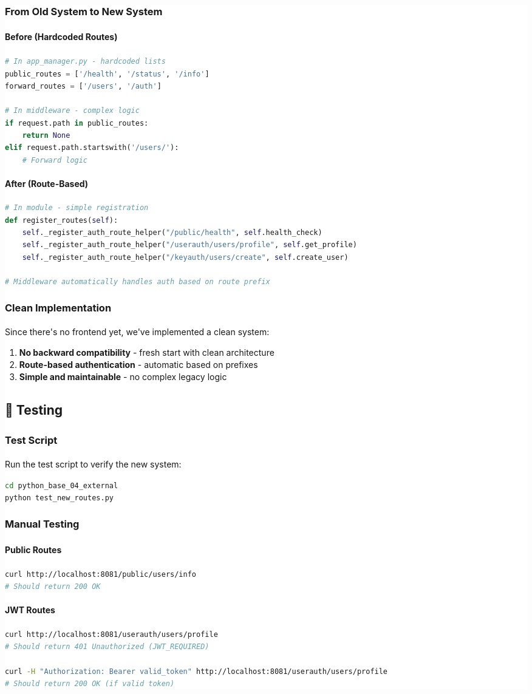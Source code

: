 ### **From Old System to New System**

#### **Before (Hardcoded Routes)**
```python
# In app_manager.py - hardcoded lists
public_routes = ['/health', '/status', '/info']
forward_routes = ['/users', '/auth']

# In middleware - complex logic
if request.path in public_routes:
    return None
elif request.path.startswith('/users/'):
    # Forward logic
```

#### **After (Route-Based)**
```python
# In module - simple registration
def register_routes(self):
    self._register_auth_route_helper("/public/health", self.health_check)
    self._register_auth_route_helper("/userauth/users/profile", self.get_profile)
    self._register_auth_route_helper("/keyauth/users/create", self.create_user)

# Middleware automatically handles auth based on route prefix
```

### **Clean Implementation**

Since there's no frontend yet, we've implemented a clean system:

1. **No backward compatibility** - fresh start with clean architecture
2. **Route-based authentication** - automatic based on prefixes
3. **Simple and maintainable** - no complex legacy logic

## 🧪 **Testing**

### **Test Script**
Run the test script to verify the new system:

```bash
cd python_base_04_external
python test_new_routes.py
```

### **Manual Testing**

#### **Public Routes**
```bash
curl http://localhost:8081/public/users/info
# Should return 200 OK
```

#### **JWT Routes**
```bash
curl http://localhost:8081/userauth/users/profile
# Should return 401 Unauthorized (JWT_REQUIRED)

curl -H "Authorization: Bearer valid_token" http://localhost:8081/userauth/users/profile
# Should return 200 OK (if valid token)
```
